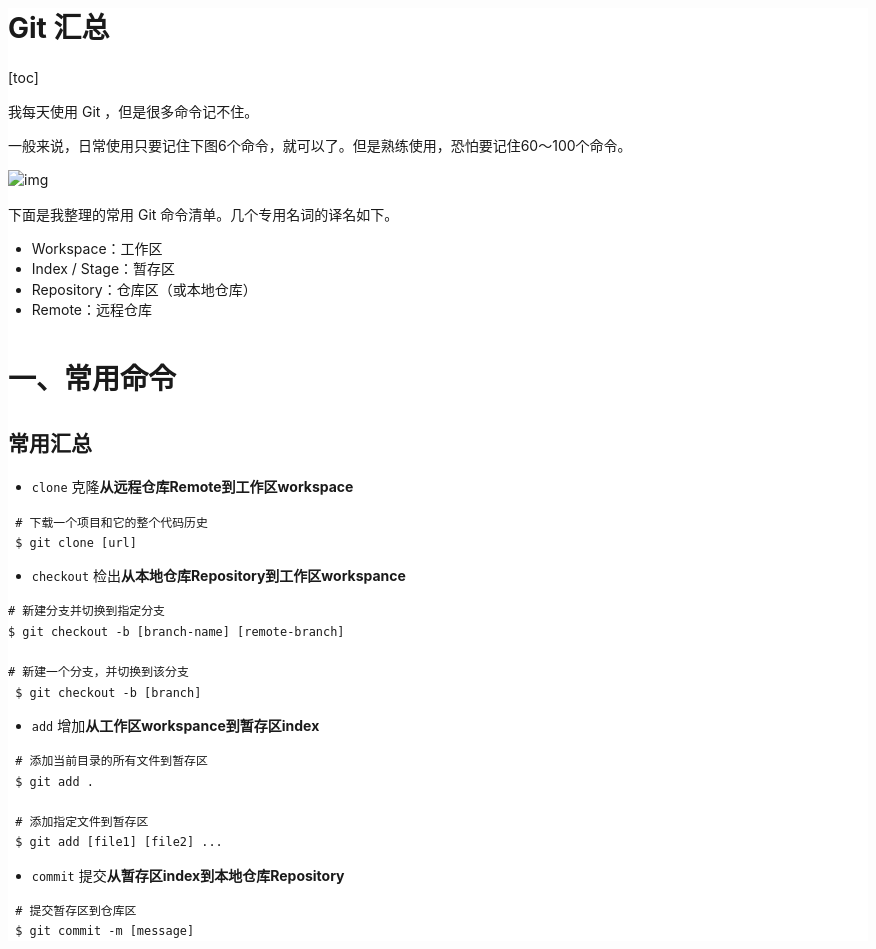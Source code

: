 #  Git 汇总

[toc]

我每天使用 Git ，但是很多命令记不住。

一般来说，日常使用只要记住下图6个命令，就可以了。但是熟练使用，恐怕要记住60～100个命令。

![img](http://www.ruanyifeng.com/blogimg/asset/2015/bg2015120901.png)

下面是我整理的常用 Git 命令清单。几个专用名词的译名如下。

 - Workspace：工作区
 - Index / Stage：暂存区
 - Repository：仓库区（或本地仓库）
 - Remote：远程仓库

# 一、常用命令

## 常用汇总

- `clone` 克隆**从远程仓库Remote到工作区workspace**

```shell
 # 下载一个项目和它的整个代码历史
 $ git clone [url]
```



-  `checkout` 检出**从本地仓库Repository到工作区workspance**

```shell
# 新建分支并切换到指定分支 
$ git checkout -b [branch-name] [remote-branch]  

# 新建一个分支，并切换到该分支
 $ git checkout -b [branch]
```



- `add` 增加**从工作区workspance到暂存区index**

```shell
 # 添加当前目录的所有文件到暂存区
 $ git add .
 
 # 添加指定文件到暂存区
 $ git add [file1] [file2] ...
```



- `commit` 提交**从暂存区index到本地仓库Repository**

```shell
 # 提交暂存区到仓库区
 $ git commit -m [message]
```
